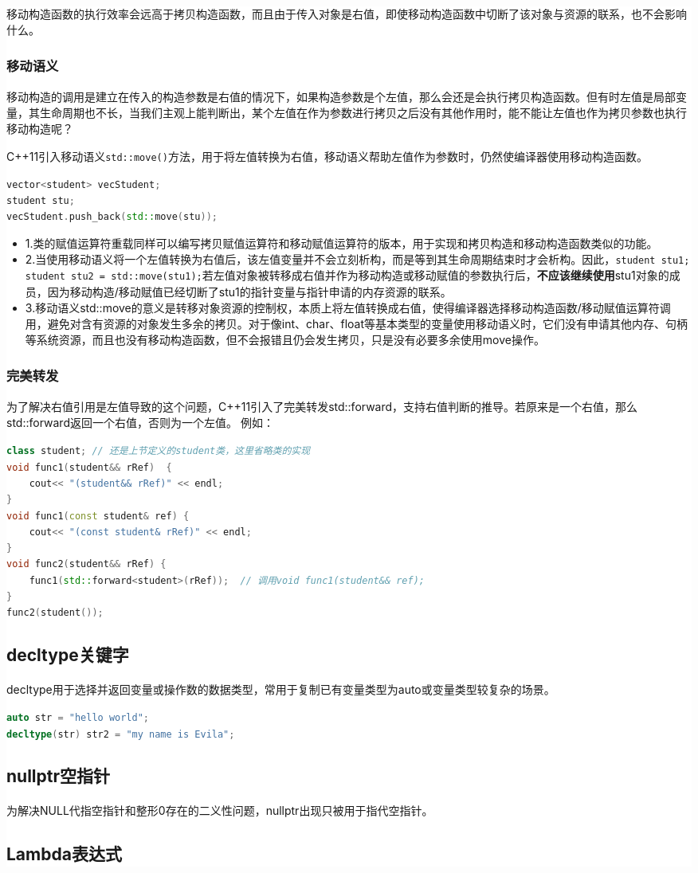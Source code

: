 移动构造函数的执行效率会远高于拷贝构造函数，而且由于传入对象是右值，即使移动构造函数中切断了该对象与资源的联系，也不会影响什么。

### 移动语义

移动构造的调用是建立在传入的构造参数是右值的情况下，如果构造参数是个左值，那么会还是会执行拷贝构造函数。但有时左值是局部变量，其生命周期也不长，当我们主观上能判断出，某个左值在作为参数进行拷贝之后没有其他作用时，能不能让左值也作为拷贝参数也执行移动构造呢？

C++11引入移动语义`std::move()`方法，用于将左值转换为右值，移动语义帮助左值作为参数时，仍然使编译器使用移动构造函数。

```c++
vector<student> vecStudent;
student stu;
vecStudent.push_back(std::move(stu));
```

- 1.类的赋值运算符重载同样可以编写拷贝赋值运算符和移动赋值运算符的版本，用于实现和拷贝构造和移动构造函数类似的功能。
- 2.当使用移动语义将一个左值转换为右值后，该左值变量并不会立刻析构，而是等到其生命周期结束时才会析构。因此，`student stu1; student stu2 = std::move(stu1);`若左值对象被转移成右值并作为移动构造或移动赋值的参数执行后，**不应该继续使用**stu1对象的成员，因为移动构造/移动赋值已经切断了stu1的指针变量与指针申请的内存资源的联系。
- 3.移动语义std::move的意义是转移对象资源的控制权，本质上将左值转换成右值，使得编译器选择移动构造函数/移动赋值运算符调用，避免对含有资源的对象发生多余的拷贝。对于像int、char、float等基本类型的变量使用移动语义时，它们没有申请其他内存、句柄等系统资源，而且也没有移动构造函数，但不会报错且仍会发生拷贝，只是没有必要多余使用move操作。

### 完美转发

为了解决右值引用是左值导致的这个问题，C++11引入了完美转发std::forward，支持右值判断的推导。若原来是一个右值，那么std::forward返回一个右值，否则为一个左值。 例如：

```c++
class student; // 还是上节定义的student类，这里省略类的实现
void func1(student&& rRef)  {
    cout<< "(student&& rRef)" << endl;
}
void func1(const student& ref) {
    cout<< "(const student& rRef)" << endl;
}
void func2(student&& rRef) {
    func1(std::forward<student>(rRef));  // 调用void func1(student&& ref);
}
func2(student());
```

## decltype关键字

decltype用于选择并返回变量或操作数的数据类型，常用于复制已有变量类型为auto或变量类型较复杂的场景。

```c++
auto str = "hello world";
decltype(str) str2 = "my name is Evila";
```

## nullptr空指针

为解决NULL代指空指针和整形0存在的二义性问题，nullptr出现只被用于指代空指针。

## Lambda表达式
